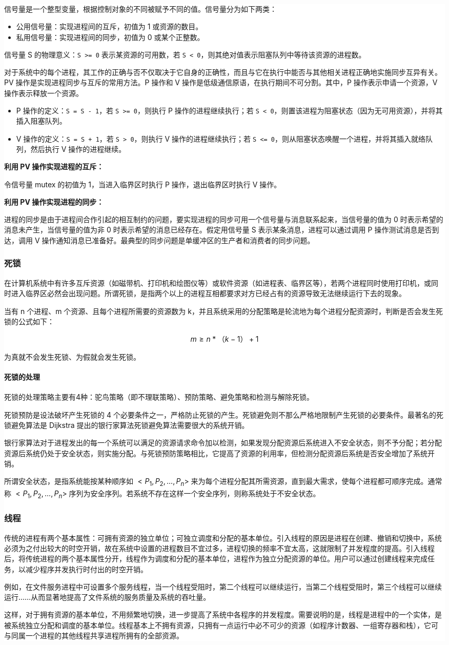 信号量是一个整型变量，根据控制对象的不同被赋予不同的值。信号量分为如下两类：

- 公用信号量：实现进程间的互斥，初值为 1 或资源的数目。
- 私用信号量：实现进程间的同步，初值为 0 或某个正整数。

信号量 S 的物理意义：`S >= 0` 表示某资源的可用数，若 `S < 0`，则其绝对值表示阻塞队列中等待该资源的进程数。

对于系统中的每个进程，其工作的正确与否不仅取决于它自身的正确性，而且与它在执行中能否与其他相关进程正确地实施同步互异有关。PV 操作是实现进程同步与互斥的常用方法。P 操作和 V 操作是低级通信原语，在执行期间不可分割。其中，P 操作表示申请一个资源，V 操作表示释放一个资源。

- P 操作的定义：`S = S - 1`，若 `S >= 0`，则执行 P 操作的进程继续执行；若 `S < 0`，则置该进程为阻塞状态（因为无可用资源），并将其插入阻塞队列。

- V 操作的定义：`S = S + 1`，若 `S > 0`，则执行 V 操作的进程继续执行；若 `S <= 0`，则从阻塞状态唤醒一个进程，并将其插入就络队列，然后执行 V 操作的进程继续。

**利用 PV 操作实现进程的互斥：**

令信号量 mutex 的初值为 1，当进入临界区时执行 P 操作，退出临界区时执行 V 操作。

**利用 PV 操作实现进程的同步：**

进程的同步是由于进程间合作引起的相互制约的问题，要实现进程的同步可用一个信号量与消息联系起来，当信号量的值为 0 时表示希望的消息未产生，当信号量的值为非 0 时表示希望的消息已经存在。假定用信号量 S 表示某条消息，进程可以通过调用 P 操作测试消息是否到达，调用 V 操作通知消息已准备好。最典型的同步问题是单缓冲区的生产者和消费者的同步问题。

### 死锁

在计算机系统中有许多互斥资源（如磁带机、打印机和绘图仪等）或软件资源（如进程表、临界区等），若两个进程同时使用打印机，或同时进入临界区必然会出现问题。所谓死锁，是指两个以上的进程互相都要求对方已经占有的资源导致无法继续运行下去的现象。

当有 n 个进程、m 个资源、且每个进程所需要的资源数为 k，并且系统采用的分配策略是轮流地为每个进程分配资源时，判断是否会发生死锁的公式如下：

$$
m \geq n *（k-1）+1
$$

为真就不会发生死锁、为假就会发生死锁。

#### 死锁的处理

死锁的处理策略主要有4种：驼鸟策略（即不理联策略）、预防策略、避免策略和检测与解除死锁。

死锁预防是设法破坏产生死锁的 4 个必要条件之一，严格防止死锁的产生。死锁避免则不那么严格地限制产生死锁的必要条件。最著名的死锁避免算法是 Dijkstra 提出的银行家算法死锁避免算法需要很大的系统开销。

银行家算法对于进程发出的每一个系统可以满足的资源请求命令加以检测，如果发现分配资源后系统进入不安全状态，则不予分配；若分配资源后系统仍处于安全状态，则实施分配。与死锁预防策略相比，它提高了资源的利用率，但检测分配资源后系统是否安全增加了系统开销。

所谓安全状态，是指系统能按某种顺序如 $<P_1, P_2, ..., P_n>$ 来为每个进程分配其所需资源，直到最大需求，使每个进程都可顺序完成。通常称 $<P_1, P_2, ..., P_n>$ 序列为安全序列。若系统不存在这样一个安全序列，则称系统处于不安全状态。

### 线程

传统的进程有两个基本属性：可拥有资源的独立单位；可独立调度和分配的基本单位。引入线程的原因是进程在创建、撤销和切换中，系统必须为之付出较大的时空开销，故在系统中设置的进程数目不宜过多，进程切换的频率不宜太高，这就限制了并发程度的提高。引入线程后，将传统进程的两个基本属性分开，线程作为调度和分配的基本单位，进程作为独立分配资源的单位。用户可以通过创建线程来完成任务，以减少程序并发执行时付出的时空开销。

例如，在文件服务进程中可设置多个服务线程，当一个线程受阻时，第二个线程可以继续运行，当第二个线程受阻时，第三个线程可以继续运行……从而显著地提高了文件系统的服务质量及系统的吞吐量。

这样，对于拥有资源的基本单位，不用频繁地切换，进一步提高了系统中各程序的并发程度。需要说明的是，线程是进程中的一个实体，是被系统独立分配和调度的基本单位。线程基本上不拥有资源，只拥有一点运行中必不可少的资源（如程序计数器、一组寄存器和栈），它可与同属一个进程的其他线程共享进程所拥有的全部资源。
